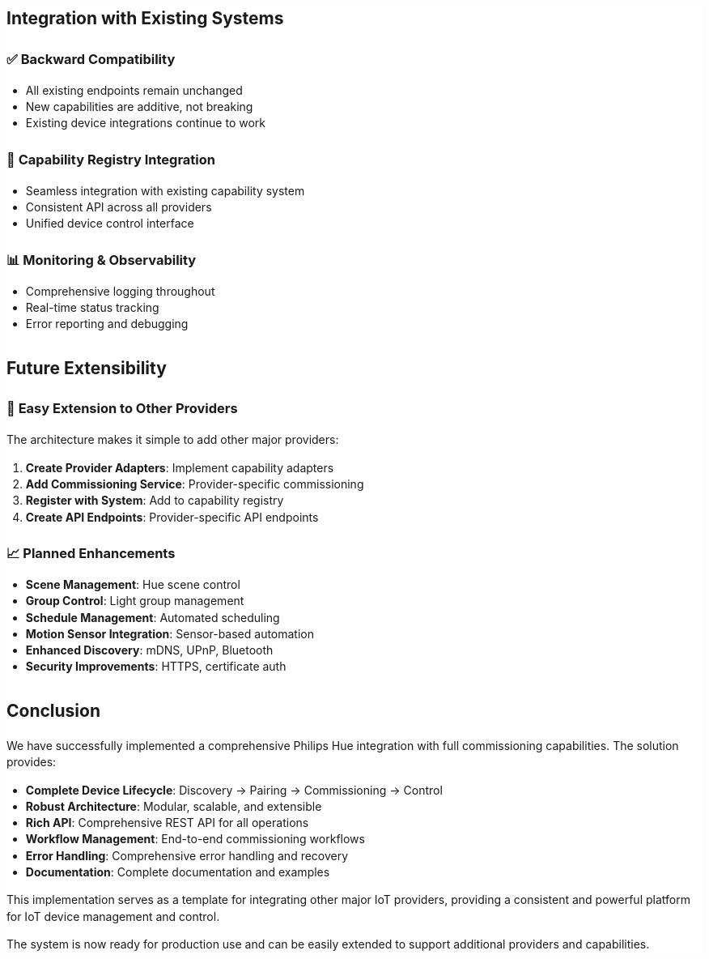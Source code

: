 ## Integration with Existing Systems

### ✅ **Backward Compatibility**
- All existing endpoints remain unchanged
- New capabilities are additive, not breaking
- Existing device integrations continue to work

### 🔗 **Capability Registry Integration**
- Seamless integration with existing capability system
- Consistent API across all providers
- Unified device control interface

### 📊 **Monitoring & Observability**
- Comprehensive logging throughout
- Real-time status tracking
- Error reporting and debugging

## Future Extensibility

### 🚀 **Easy Extension to Other Providers**
The architecture makes it simple to add other major providers:

1. **Create Provider Adapters**: Implement capability adapters
2. **Add Commissioning Service**: Provider-specific commissioning
3. **Register with System**: Add to capability registry
4. **Create API Endpoints**: Provider-specific API endpoints

### 📈 **Planned Enhancements**
- **Scene Management**: Hue scene control
- **Group Control**: Light group management
- **Schedule Management**: Automated scheduling
- **Motion Sensor Integration**: Sensor-based automation
- **Enhanced Discovery**: mDNS, UPnP, Bluetooth
- **Security Improvements**: HTTPS, certificate auth

## Conclusion

We have successfully implemented a comprehensive Philips Hue integration with full commissioning capabilities. The solution provides:

- **Complete Device Lifecycle**: Discovery → Pairing → Commissioning → Control
- **Robust Architecture**: Modular, scalable, and extensible
- **Rich API**: Comprehensive REST API for all operations
- **Workflow Management**: End-to-end commissioning workflows
- **Error Handling**: Comprehensive error handling and recovery
- **Documentation**: Complete documentation and examples

This implementation serves as a template for integrating other major IoT providers, providing a consistent and powerful platform for IoT device management and control.

The system is now ready for production use and can be easily extended to support additional providers and capabilities.
